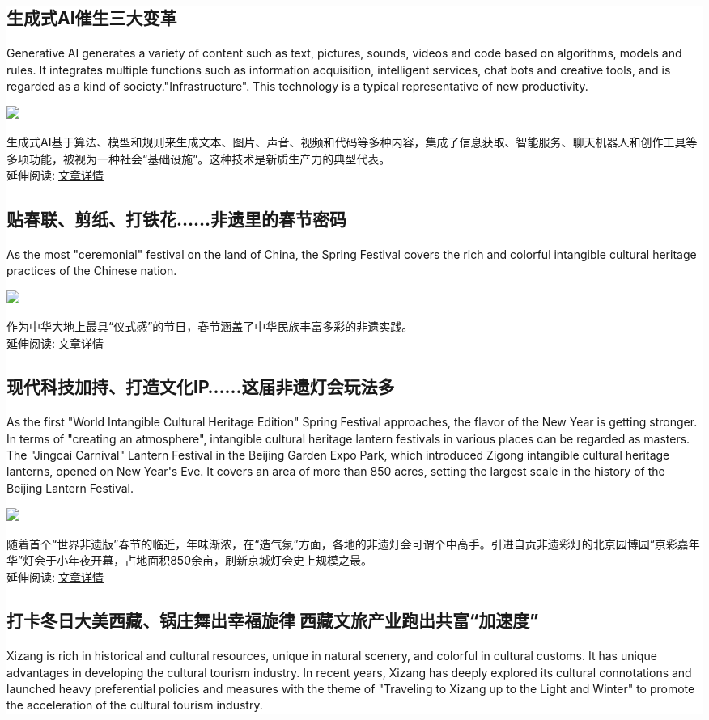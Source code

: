 <qrcode title="低温也会烫伤？别让“暖冬好物”变成“皮肤杀手”" image="https://p4.img.cctvpic.com/photoworkspace/2025/01/26/2025012611291041104.jpg" />   

## 生成式AI催生三大变革   
Generative AI generates a variety of content such as text, pictures, sounds, videos and code based on algorithms, models and rules. It integrates multiple functions such as information acquisition, intelligent services, chat bots and creative tools, and is regarded as a kind of society."Infrastructure". This technology is a typical representative of new productivity.   

<img src="https://p5.img.cctvpic.com/photoworkspace/2025/01/26/2025012611312513751.jpg" />   

生成式AI基于算法、模型和规则来生成文本、图片、声音、视频和代码等多种内容，集成了信息获取、智能服务、聊天机器人和创作工具等多项功能，被视为一种社会“基础设施”。这种技术是新质生产力的典型代表。   
延伸阅读: [文章详情](https://news.cctv.com/2025/01/26/ARTIGCNNHob9qdRH5gAeg7zT250126.shtml)   

<qrcode title="生成式AI催生三大变革" image="https://p5.img.cctvpic.com/photoworkspace/2025/01/26/2025012611312513751.jpg" />   

## 贴春联、剪纸、打铁花……非遗里的春节密码   
As the most "ceremonial" festival on the land of China, the Spring Festival covers the rich and colorful intangible cultural heritage practices of the Chinese nation.   

<img src="https://p1.img.cctvpic.com/photoworkspace/2025/01/26/2025012611195422180.jpg" />   

作为中华大地上最具“仪式感”的节日，春节涵盖了中华民族丰富多彩的非遗实践。   
延伸阅读: [文章详情](https://news.cctv.com/2025/01/26/ARTIxGCb5n6Pf5XjHuv7Cww2250126.shtml)   

<qrcode title="贴春联、剪纸、打铁花……非遗里的春节密码" image="https://p1.img.cctvpic.com/photoworkspace/2025/01/26/2025012611195422180.jpg" />   

## 现代科技加持、打造文化IP……这届非遗灯会玩法多   
As the first "World Intangible Cultural Heritage Edition" Spring Festival approaches, the flavor of the New Year is getting stronger. In terms of "creating an atmosphere", intangible cultural heritage lantern festivals in various places can be regarded as masters. The "Jingcai Carnival" Lantern Festival in the Beijing Garden Expo Park, which introduced Zigong intangible cultural heritage lanterns, opened on New Year's Eve. It covers an area of more than 850 acres, setting the largest scale in the history of the Beijing Lantern Festival.   

<img src="https://p5.img.cctvpic.com/photoworkspace/2025/01/26/2025012610545046010.jpg" />   

随着首个“世界非遗版”春节的临近，年味渐浓，在“造气氛”方面，各地的非遗灯会可谓个中高手。引进自贡非遗彩灯的北京园博园“京彩嘉年华”灯会于小年夜开幕，占地面积850余亩，刷新京城灯会史上规模之最。   
延伸阅读: [文章详情](https://news.cctv.com/2025/01/26/ARTIDWTck3QkTurCDRXf4zYv250126.shtml)   

<qrcode title="现代科技加持、打造文化IP……这届非遗灯会玩法多" image="https://p5.img.cctvpic.com/photoworkspace/2025/01/26/2025012610545046010.jpg" />   

## 打卡冬日大美西藏、锅庄舞出幸福旋律 西藏文旅产业跑出共富“加速度”   
Xizang is rich in historical and cultural resources, unique in natural scenery, and colorful in cultural customs. It has unique advantages in developing the cultural tourism industry. In recent years, Xizang has deeply explored its cultural connotations and launched heavy preferential policies and measures with the theme of "Traveling to Xizang up to the Light and Winter" to promote the acceleration of the cultural tourism industry.   
